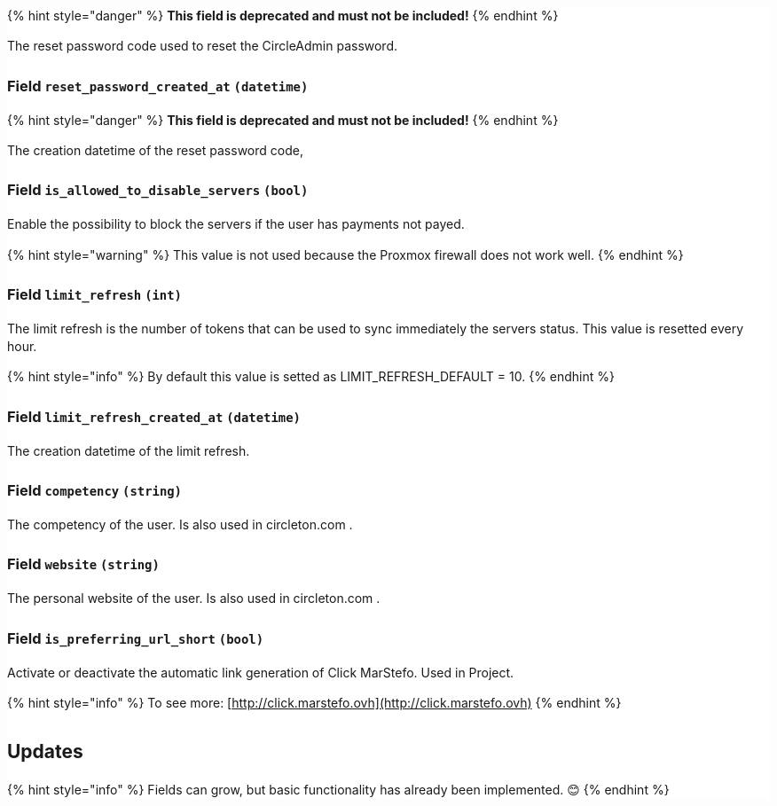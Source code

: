 {% hint style="danger" %}
**This field is deprecated and must not be included!**
{% endhint %}

The reset password code used to reset the CircleAdmin password.

### Field **`reset_password_created_at` `(datetime)`**

{% hint style="danger" %}
**This field is deprecated and must not be included!**
{% endhint %}

The creation datetime of the reset password code,

### Field **`is_allowed_to_disable_servers` `(bool)`**

Enable the possibility to block the servers if the user has payments not payed.

{% hint style="warning" %}
This value is not used because the Proxmox firewall does not work well.
{% endhint %}

### Field **`limit_refresh` `(int)`**

The limit refresh is the number of tokens that can be used to sync immediately the servers status. This value is resetted every hour.

{% hint style="info" %}
By default this value is setted as LIMIT\_REFRESH\_DEFAULT = 10.
{% endhint %}

### Field **`limit_refresh_created_at` `(datetime)`**

The creation datetime  of the limit refresh.

### Field **`competency` `(string)`**

The competency of the user. Is also used in circleton.com .

### Field **`website` `(string)`**

The personal website of the user. Is also used in circleton.com .

### Field **`is_preferring_url_short` `(bool)`**

Activate or deactivate the automatic link generation of Click MarStefo. Used in Project.

{% hint style="info" %}
To see more: [http://click.marstefo.ovh](http://click.marstefo.ovh)
{% endhint %}

## Updates

{% hint style="info" %}
Fields can grow, but basic functionality has already been implemented. 😊
{% endhint %}

